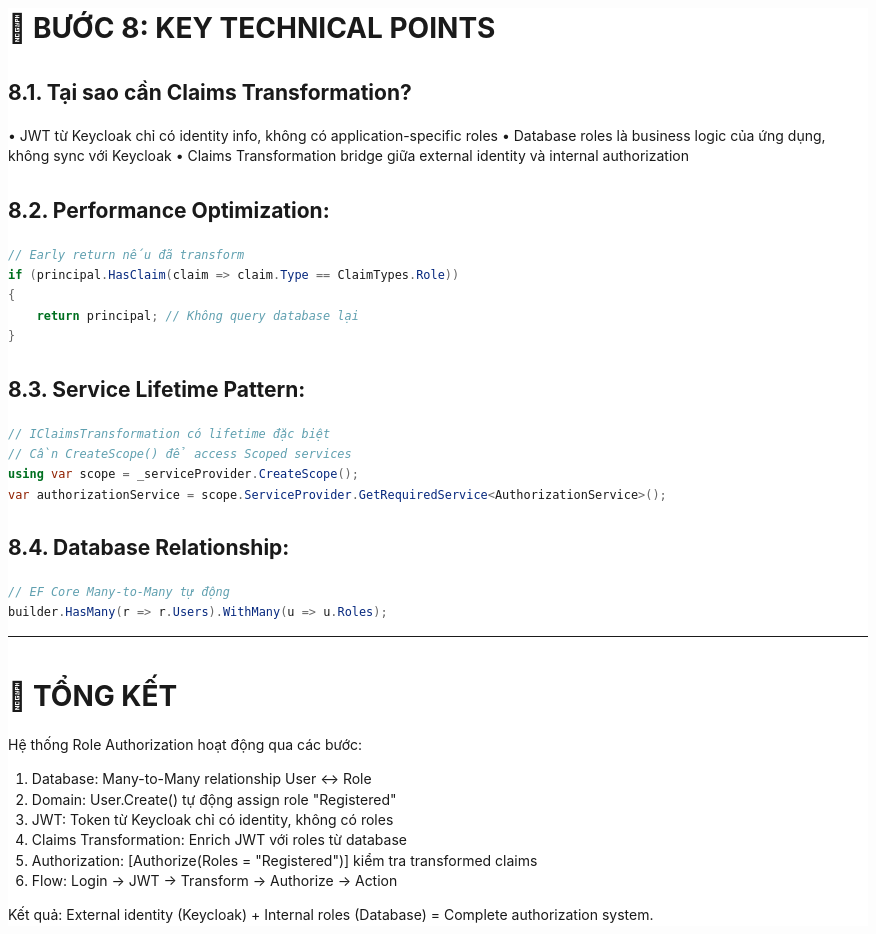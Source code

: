 # 🎯 BƯỚC 8: KEY TECHNICAL POINTS

## 8.1. Tại sao cần Claims Transformation?

•	JWT từ Keycloak chỉ có identity info, không có application-specific roles
•	Database roles là business logic của ứng dụng, không sync với Keycloak
•	Claims Transformation bridge giữa external identity và internal authorization

## 8.2. Performance Optimization:

```csharp
// Early return nếu đã transform
if (principal.HasClaim(claim => claim.Type == ClaimTypes.Role))
{
    return principal; // Không query database lại
}
```

## 8.3. Service Lifetime Pattern:

```csharp
// IClaimsTransformation có lifetime đặc biệt
// Cần CreateScope() để access Scoped services
using var scope = _serviceProvider.CreateScope();
var authorizationService = scope.ServiceProvider.GetRequiredService<AuthorizationService>();
```

## 8.4. Database Relationship:

```csharp
// EF Core Many-to-Many tự động
builder.HasMany(r => r.Users).WithMany(u => u.Roles);
```

---

# 🎯 TỔNG KẾT

Hệ thống Role Authorization hoạt động qua các bước:

1. Database: Many-to-Many relationship User ↔ Role
2. Domain: User.Create() tự động assign role "Registered"
3. JWT: Token từ Keycloak chỉ có identity, không có roles
4. Claims Transformation: Enrich JWT với roles từ database
5. Authorization: [Authorize(Roles = "Registered")] kiểm tra transformed claims
6. Flow: Login → JWT → Transform → Authorize → Action

Kết quả: External identity (Keycloak) + Internal roles (Database) = Complete authorization system.